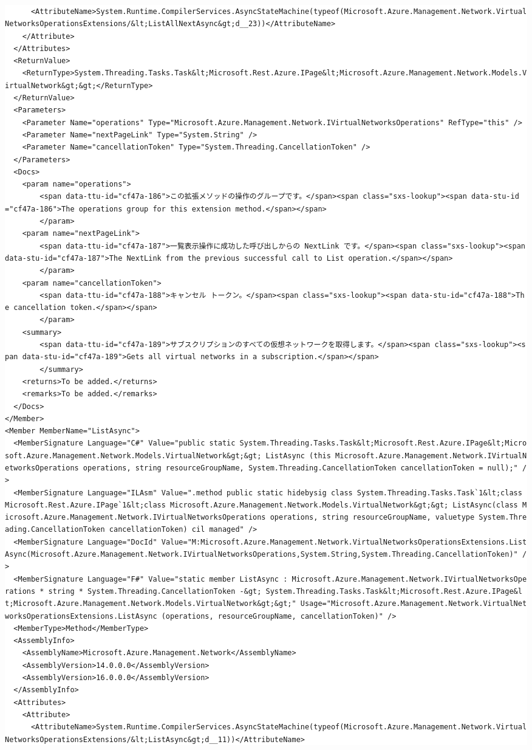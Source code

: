           <AttributeName>System.Runtime.CompilerServices.AsyncStateMachine(typeof(Microsoft.Azure.Management.Network.VirtualNetworksOperationsExtensions/&lt;ListAllNextAsync&gt;d__23))</AttributeName>
        </Attribute>
      </Attributes>
      <ReturnValue>
        <ReturnType>System.Threading.Tasks.Task&lt;Microsoft.Rest.Azure.IPage&lt;Microsoft.Azure.Management.Network.Models.VirtualNetwork&gt;&gt;</ReturnType>
      </ReturnValue>
      <Parameters>
        <Parameter Name="operations" Type="Microsoft.Azure.Management.Network.IVirtualNetworksOperations" RefType="this" />
        <Parameter Name="nextPageLink" Type="System.String" />
        <Parameter Name="cancellationToken" Type="System.Threading.CancellationToken" />
      </Parameters>
      <Docs>
        <param name="operations">
            <span data-ttu-id="cf47a-186">この拡張メソッドの操作のグループです。</span><span class="sxs-lookup"><span data-stu-id="cf47a-186">The operations group for this extension method.</span></span>
            </param>
        <param name="nextPageLink">
            <span data-ttu-id="cf47a-187">一覧表示操作に成功した呼び出しからの NextLink です。</span><span class="sxs-lookup"><span data-stu-id="cf47a-187">The NextLink from the previous successful call to List operation.</span></span>
            </param>
        <param name="cancellationToken">
            <span data-ttu-id="cf47a-188">キャンセル トークン。</span><span class="sxs-lookup"><span data-stu-id="cf47a-188">The cancellation token.</span></span>
            </param>
        <summary>
            <span data-ttu-id="cf47a-189">サブスクリプションのすべての仮想ネットワークを取得します。</span><span class="sxs-lookup"><span data-stu-id="cf47a-189">Gets all virtual networks in a subscription.</span></span>
            </summary>
        <returns>To be added.</returns>
        <remarks>To be added.</remarks>
      </Docs>
    </Member>
    <Member MemberName="ListAsync">
      <MemberSignature Language="C#" Value="public static System.Threading.Tasks.Task&lt;Microsoft.Rest.Azure.IPage&lt;Microsoft.Azure.Management.Network.Models.VirtualNetwork&gt;&gt; ListAsync (this Microsoft.Azure.Management.Network.IVirtualNetworksOperations operations, string resourceGroupName, System.Threading.CancellationToken cancellationToken = null);" />
      <MemberSignature Language="ILAsm" Value=".method public static hidebysig class System.Threading.Tasks.Task`1&lt;class Microsoft.Rest.Azure.IPage`1&lt;class Microsoft.Azure.Management.Network.Models.VirtualNetwork&gt;&gt; ListAsync(class Microsoft.Azure.Management.Network.IVirtualNetworksOperations operations, string resourceGroupName, valuetype System.Threading.CancellationToken cancellationToken) cil managed" />
      <MemberSignature Language="DocId" Value="M:Microsoft.Azure.Management.Network.VirtualNetworksOperationsExtensions.ListAsync(Microsoft.Azure.Management.Network.IVirtualNetworksOperations,System.String,System.Threading.CancellationToken)" />
      <MemberSignature Language="F#" Value="static member ListAsync : Microsoft.Azure.Management.Network.IVirtualNetworksOperations * string * System.Threading.CancellationToken -&gt; System.Threading.Tasks.Task&lt;Microsoft.Rest.Azure.IPage&lt;Microsoft.Azure.Management.Network.Models.VirtualNetwork&gt;&gt;" Usage="Microsoft.Azure.Management.Network.VirtualNetworksOperationsExtensions.ListAsync (operations, resourceGroupName, cancellationToken)" />
      <MemberType>Method</MemberType>
      <AssemblyInfo>
        <AssemblyName>Microsoft.Azure.Management.Network</AssemblyName>
        <AssemblyVersion>14.0.0.0</AssemblyVersion>
        <AssemblyVersion>16.0.0.0</AssemblyVersion>
      </AssemblyInfo>
      <Attributes>
        <Attribute>
          <AttributeName>System.Runtime.CompilerServices.AsyncStateMachine(typeof(Microsoft.Azure.Management.Network.VirtualNetworksOperationsExtensions/&lt;ListAsync&gt;d__11))</AttributeName>